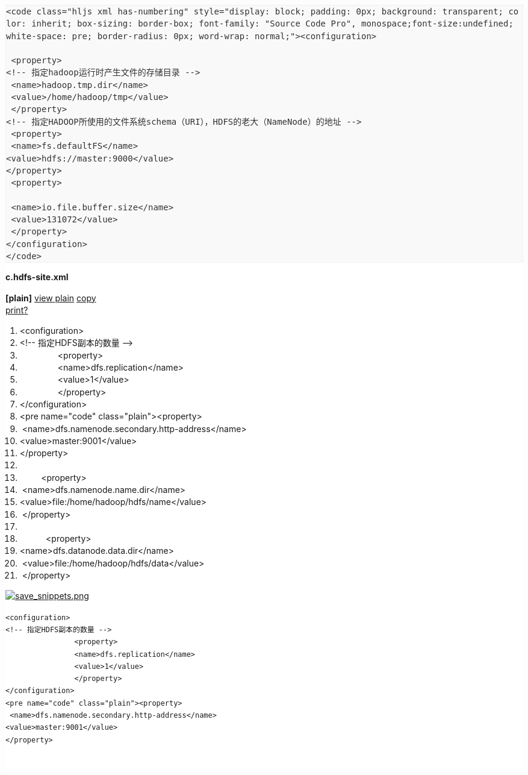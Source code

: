 <pre class="prettyprint" style="font-family:'Source Code Pro', monospace;display:block;font-size:14px;line-height:1.45;color:rgb(51,51,51);background-color:rgba(128,128,128,.0470588);border:1px solid rgba(128,128,128,.0745098);font-style:normal;font-weight:normal;letter-spacing:normal;text-align:left;text-indent:0px;text-transform:none;word-spacing:0px;">&lt;code class="hljs xml has-numbering" style="display: block; padding: 0px; background: transparent; color: inherit; box-sizing: border-box; font-family: "Source Code Pro", monospace;font-size:undefined; white-space: pre; border-radius: 0px; word-wrap: normal;"&gt;&lt;configuration&gt;

 &lt;property&gt;
&lt;!-- 指定hadoop运行时产生文件的存储目录 --&gt;
 &lt;name&gt;hadoop.tmp.dir&lt;/name&gt;
 &lt;value&gt;/home/hadoop/tmp&lt;/value&gt;
 &lt;/property&gt;
&lt;!-- 指定HADOOP所使用的文件系统schema（URI），HDFS的老大（NameNode）的地址 --&gt;
 &lt;property&gt;
 &lt;name&gt;fs.defaultFS&lt;/name&gt;
&lt;value&gt;hdfs://master:9000&lt;/value&gt;
&lt;/property&gt;
 &lt;property&gt;  

 &lt;name&gt;io.file.buffer.size&lt;/name&gt;
 &lt;value&gt;131072&lt;/value&gt;
 &lt;/property&gt;
&lt;/configuration&gt;
&lt;/code&gt;</pre><div class="save_code tracking-ad" style="display:none;"><a><img src="http://static.blog.csdn.net/images/save_snippets_01.png" alt="save_snippets_01.png"></a></div><strong>c.hdfs-site.xml</strong>
<p></p>
<p></p>
<div class="dp-highlighter bg_plain">
<div class="bar">
<div class="tools"><strong>[plain]</strong> <a href="#" rel="nofollow" class="ViewSource" title="view plain">
view plain</a><span> <a href="#" rel="nofollow" class="CopyToClipboard" title="copy">
copy</a></span>
<div style="width:18px;z-index:99;">
</div>
<span><a href="#" rel="nofollow" class="PrintSource" title="print">print</a></span><a href="#" rel="nofollow" class="About" title="?">?</a></div>
</div>
<ol start="1"><li class="alt"><span><span>&lt;configuration&gt;  </span></span></li><li><span>&lt;!-- 指定HDFS副本的数量 --&gt;  </span></li><li class="alt"><span>                &lt;property&gt;  </span></li><li><span>                &lt;name&gt;dfs.replication&lt;/name&gt;  </span></li><li class="alt"><span>                &lt;value&gt;1&lt;/value&gt;  </span></li><li><span>                &lt;/property&gt;  </span></li><li class="alt"><span>&lt;/configuration&gt;  </span></li><li><span>&lt;pre name="code" class="plain"&gt;&lt;property&gt;  </span></li><li class="alt"><span> &lt;name&gt;dfs.namenode.secondary.http-address&lt;/name&gt;  </span></li><li><span>&lt;value&gt;master:9001&lt;/value&gt;  </span></li><li class="alt"><span>&lt;/property&gt;  </span></li><li><span>  </span></li><li class="alt"><span>         &lt;property&gt;  </span></li><li><span> &lt;name&gt;dfs.namenode.name.dir&lt;/name&gt;  </span></li><li class="alt"><span>&lt;value&gt;file:/home/hadoop/hdfs/name&lt;/value&gt;  </span></li><li><span> &lt;/property&gt;  </span></li><li class="alt"><span>  </span></li><li><span>           &lt;property&gt;  </span></li><li class="alt"><span>&lt;name&gt;dfs.datanode.data.dir&lt;/name&gt;  </span></li><li><span> &lt;value&gt;file:/home/hadoop/hdfs/data&lt;/value&gt;  </span></li><li class="alt"><span> &lt;/property&gt;  </span></li></ol><div class="save_code tracking-ad"><a href="" rel="nofollow"><img src="http://static.blog.csdn.net/images/save_snippets.png" alt="save_snippets.png"></a></div>
</div>
<pre><code class="language-plain">&lt;configuration&gt;
&lt;!-- 指定HDFS副本的数量 --&gt;
                &lt;property&gt;
                &lt;name&gt;dfs.replication&lt;/name&gt;
                &lt;value&gt;1&lt;/value&gt;
                &lt;/property&gt;
&lt;/configuration&gt;
&lt;pre name="code" class="plain"&gt;&lt;property&gt;
 &lt;name&gt;dfs.namenode.secondary.http-address&lt;/name&gt;
&lt;value&gt;master:9001&lt;/value&gt;
&lt;/property&gt;
